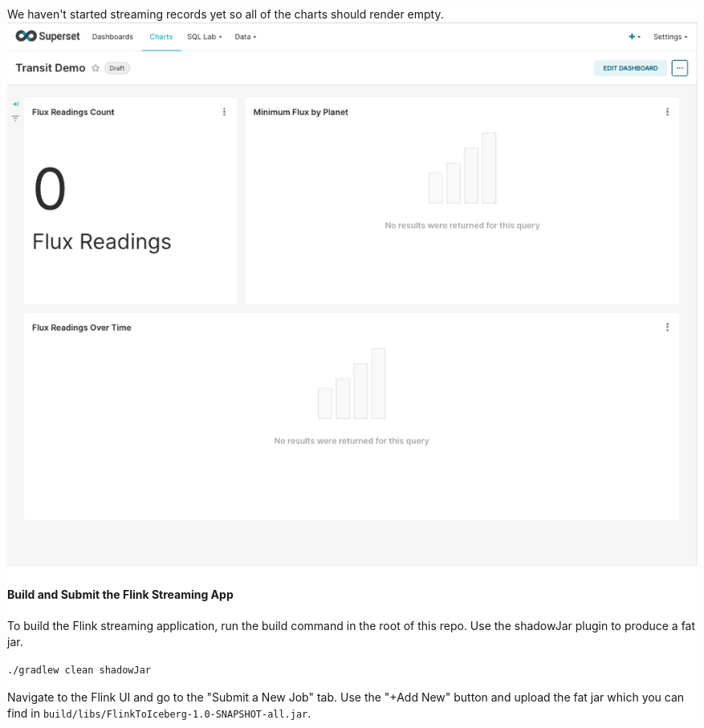 We haven't started streaming records yet so all of the charts should render empty.
![dashboard-no-readings](images/multi-engine-dashboard-no-readings.png)

#### Build and Submit the Flink Streaming App

To build the Flink streaming application, run the build command in the root of this repo. Use the shadowJar plugin to produce a fat jar.
```
./gradlew clean shadowJar
```

Navigate to the Flink UI and go to the "Submit a New Job" tab. Use the "+Add New" button and upload the fat jar which you can find in `build/libs/FlinkToIceberg-1.0-SNAPSHOT-all.jar`.
